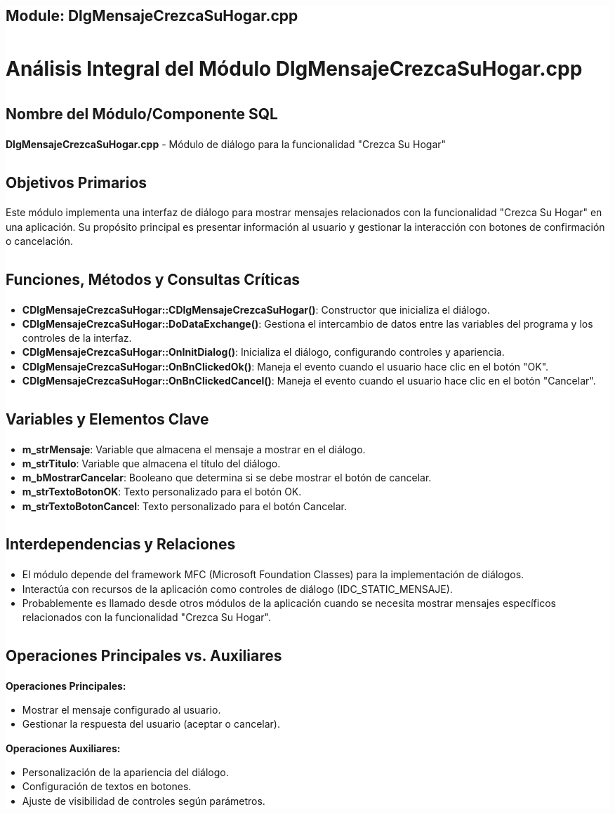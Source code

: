 ## Module: DlgMensajeCrezcaSuHogar.cpp
# Análisis Integral del Módulo DlgMensajeCrezcaSuHogar.cpp

## Nombre del Módulo/Componente SQL
**DlgMensajeCrezcaSuHogar.cpp** - Módulo de diálogo para la funcionalidad "Crezca Su Hogar"

## Objetivos Primarios
Este módulo implementa una interfaz de diálogo para mostrar mensajes relacionados con la funcionalidad "Crezca Su Hogar" en una aplicación. Su propósito principal es presentar información al usuario y gestionar la interacción con botones de confirmación o cancelación.

## Funciones, Métodos y Consultas Críticas
- **CDlgMensajeCrezcaSuHogar::CDlgMensajeCrezcaSuHogar()**: Constructor que inicializa el diálogo.
- **CDlgMensajeCrezcaSuHogar::DoDataExchange()**: Gestiona el intercambio de datos entre las variables del programa y los controles de la interfaz.
- **CDlgMensajeCrezcaSuHogar::OnInitDialog()**: Inicializa el diálogo, configurando controles y apariencia.
- **CDlgMensajeCrezcaSuHogar::OnBnClickedOk()**: Maneja el evento cuando el usuario hace clic en el botón "OK".
- **CDlgMensajeCrezcaSuHogar::OnBnClickedCancel()**: Maneja el evento cuando el usuario hace clic en el botón "Cancelar".

## Variables y Elementos Clave
- **m_strMensaje**: Variable que almacena el mensaje a mostrar en el diálogo.
- **m_strTitulo**: Variable que almacena el título del diálogo.
- **m_bMostrarCancelar**: Booleano que determina si se debe mostrar el botón de cancelar.
- **m_strTextoBotonOK**: Texto personalizado para el botón OK.
- **m_strTextoBotonCancel**: Texto personalizado para el botón Cancelar.

## Interdependencias y Relaciones
- El módulo depende del framework MFC (Microsoft Foundation Classes) para la implementación de diálogos.
- Interactúa con recursos de la aplicación como controles de diálogo (IDC_STATIC_MENSAJE).
- Probablemente es llamado desde otros módulos de la aplicación cuando se necesita mostrar mensajes específicos relacionados con la funcionalidad "Crezca Su Hogar".

## Operaciones Principales vs. Auxiliares
**Operaciones Principales:**
- Mostrar el mensaje configurado al usuario.
- Gestionar la respuesta del usuario (aceptar o cancelar).

**Operaciones Auxiliares:**
- Personalización de la apariencia del diálogo.
- Configuración de textos en botones.
- Ajuste de visibilidad de controles según parámetros.
